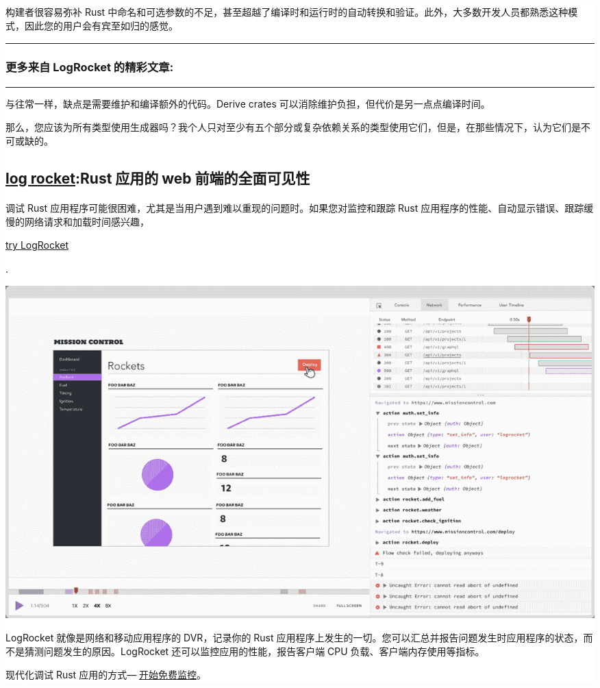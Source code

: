 构建者很容易弥补 Rust 中命名和可选参数的不足，甚至超越了编译时和运行时的自动转换和验证。此外，大多数开发人员都熟悉这种模式，因此您的用户会有宾至如归的感觉。

* * *

### 更多来自 LogRocket 的精彩文章:

* * *

与往常一样，缺点是需要维护和编译额外的代码。Derive crates 可以消除维护负担，但代价是另一点点编译时间。

那么，您应该为所有类型使用生成器吗？我个人只对至少有五个部分或复杂依赖关系的类型使用它们，但是，在那些情况下，认为它们是不可或缺的。

## [log rocket](https://lp.logrocket.com/blg/rust-signup):Rust 应用的 web 前端的全面可见性

调试 Rust 应用程序可能很困难，尤其是当用户遇到难以重现的问题时。如果您对监控和跟踪 Rust 应用程序的性能、自动显示错误、跟踪缓慢的网络请求和加载时间感兴趣，

[try LogRocket](https://lp.logrocket.com/blg/rust-signup)

.

[![LogRocket Dashboard Free Trial Banner](img/d6f5a5dd739296c1dd7aab3d5e77eeb9.png)](https://lp.logrocket.com/blg/rust-signup)

LogRocket 就像是网络和移动应用程序的 DVR，记录你的 Rust 应用程序上发生的一切。您可以汇总并报告问题发生时应用程序的状态，而不是猜测问题发生的原因。LogRocket 还可以监控应用的性能，报告客户端 CPU 负载、客户端内存使用等指标。

现代化调试 Rust 应用的方式— [开始免费监控](https://lp.logrocket.com/blg/rust-signup)。